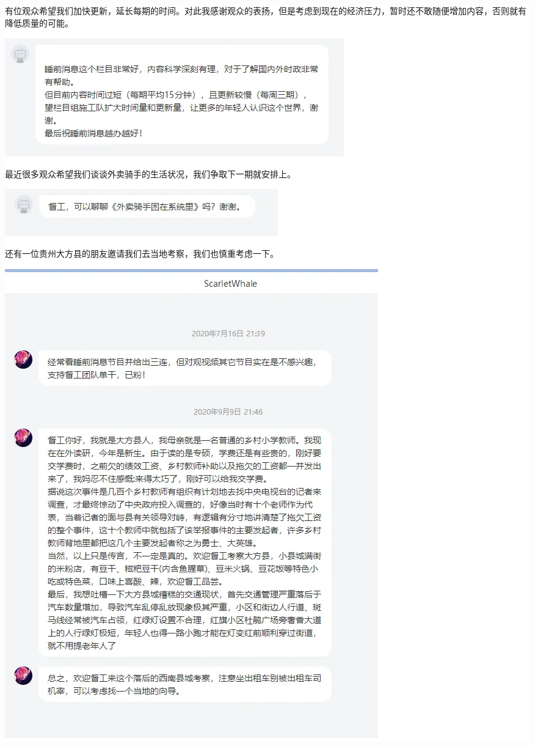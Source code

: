 有位观众希望我们加快更新，延长每期的时间。对此我感谢观众的表扬，但是考虑到现在的经济压力，暂时还不敢随便增加内容，否则就有降低质量的可能。

![](/images/btnews/0101_0200/0168/image15.webp)

最近很多观众希望我们谈谈外卖骑手的生活状况，我们争取下一期就安排上。

![](/images/btnews/0101_0200/0168/image16.webp)

还有一位贵州大方县的朋友邀请我们去当地考察，我们也慎重考虑一下。

![](/images/btnews/0101_0200/0168/image17.webp)
